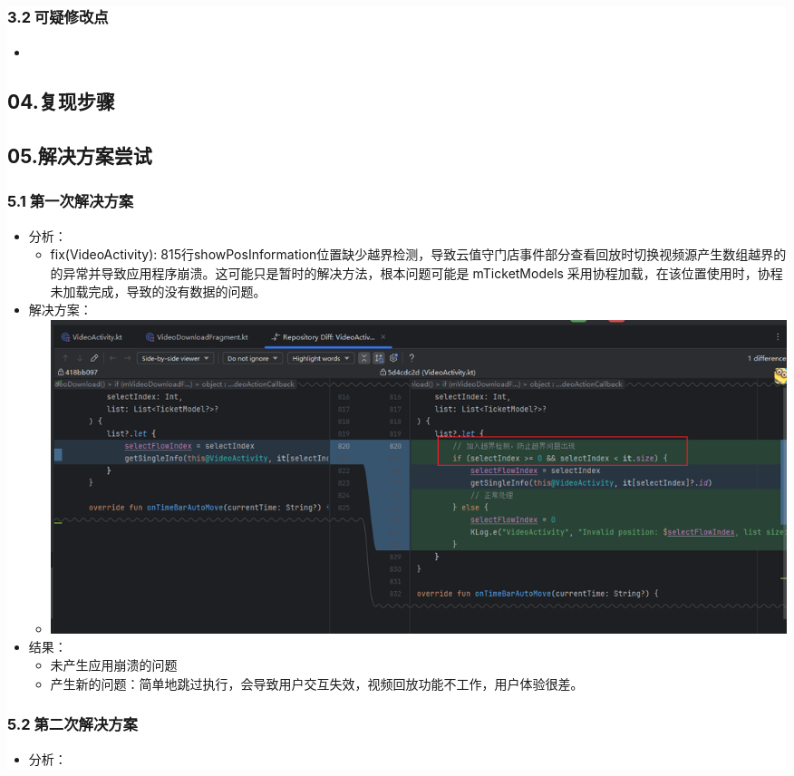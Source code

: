 ### 3.2 可疑修改点

- 

## 04.复现步骤



## 05.解决方案尝试

### 5.1 第一次解决方案

- 分析：
  - fix(VideoActivity): 815行showPosInformation位置缺少越界检测，导致云值守门店事件部分查看回放时切换视频源产生数组越界的的异常并导致应用程序崩溃。这可能只是暂时的解决方法，根本问题可能是 mTicketModels 采用协程加载，在该位置使用时，协程未加载完成，导致的没有数据的问题。
- 解决方案：
  - ![image-20250709104216802](../../_pic_/image-20250709104216802.png)
- 结果：
  - 未产生应用崩溃的问题
  - 产生新的问题：简单地跳过执行，会导致用户交互失效，视频回放功能不工作，用户体验很差。

### 5.2 第二次解决方案

- 分析：
